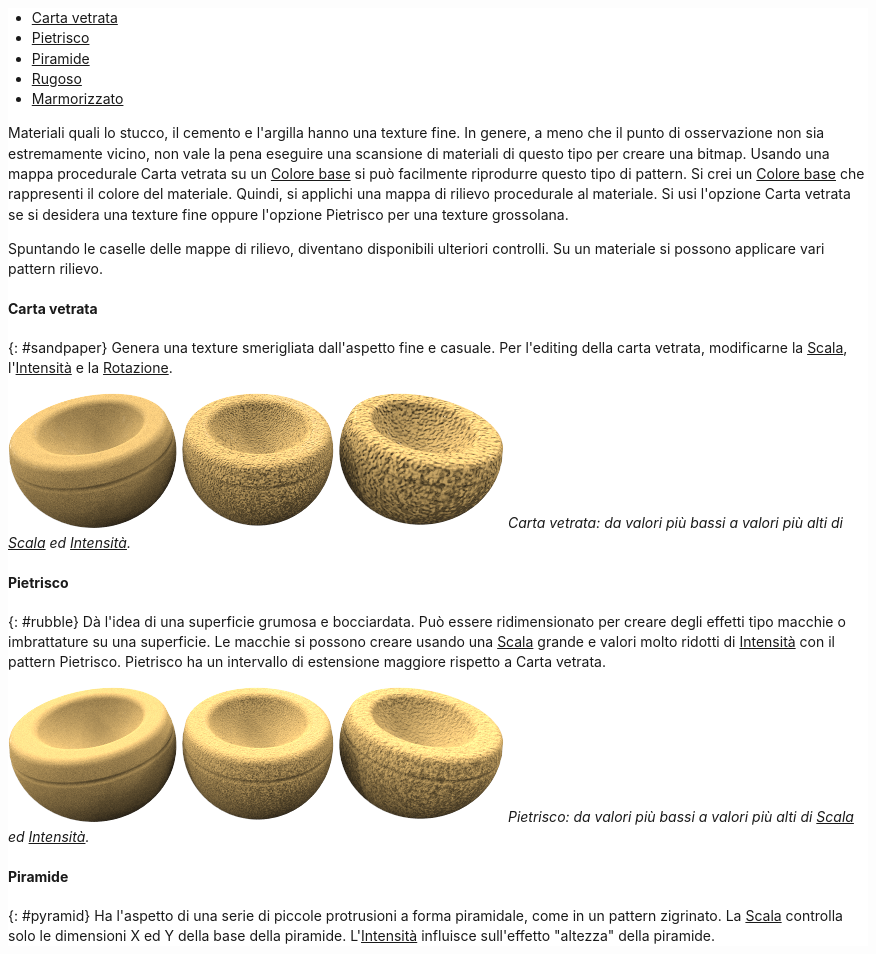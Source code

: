 * [Carta vetrata](#sandpaper)
* [Pietrisco](#rubble)
* [Piramide](#pyramid)
* [Rugoso](#wrinkled)
* [Marmorizzato](#marbled)

Materiali quali lo stucco, il cemento e l'argilla hanno una texture fine. In genere, a meno che il punto di osservazione non sia estremamente vicino, non vale la pena eseguire una scansione di materiali di questo tipo per creare una bitmap. Usando una mappa procedurale Carta vetrata su un [Colore base](advanced-material-properties-main.html#color) si può facilmente riprodurre questo tipo di pattern. Si crei un [Colore base](advanced-material-properties-main.html#color) che rappresenti il colore del materiale. Quindi, si applichi una mappa di rilievo procedurale al materiale. Si usi l'opzione Carta vetrata se si desidera una texture fine oppure l'opzione Pietrisco per una texture grossolana.

Spuntando le caselle delle mappe di rilievo, diventano disponibili ulteriori controlli. Su un materiale si possono applicare vari pattern rilievo.

#### Carta vetrata
{: #sandpaper}
Genera una texture smerigliata dall'aspetto fine e casuale. Per l'editing della carta vetrata, modificarne la [Scala](#scale), l'[Intensità](#strength) e la [Rotazione](#rotation).

![images/sandpaper.png](images/sandpaper.png)
*Carta vetrata: da valori più bassi a valori più alti di [Scala](#scale) ed [Intensità](#strength).*

#### Pietrisco
{: #rubble}
Dà l'idea di una superficie grumosa e bocciardata. Può essere ridimensionato per creare degli effetti tipo macchie o imbrattature su una superficie. Le macchie si possono creare usando una [Scala](#scale) grande e valori molto ridotti di [Intensità](#strength) con il pattern Pietrisco. Pietrisco ha un intervallo di estensione maggiore rispetto a Carta vetrata.

![images/rubble.png](images/rubble.png)
*Pietrisco: da valori più bassi a valori più alti di [Scala](#scale) ed [Intensità](#strength).*

#### Piramide
{: #pyramid}
Ha l'aspetto di una serie di piccole protrusioni a forma piramidale, come in un pattern zigrinato.  La [Scala](#scale) controlla solo le dimensioni X ed Y della base della piramide. L'[Intensità](#strength) influisce sull'effetto "altezza" della piramide.
